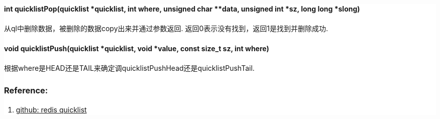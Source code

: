 
#### int quicklistPop(quicklist *quicklist, int where, unsigned char **data, unsigned int *sz, long long *slong)
从ql中删除数据，被删除的数据copy出来并通过参数返回.
返回0表示没有找到，返回1是找到并删除成功.


#### void quicklistPush(quicklist *quicklist, void *value, const size_t sz, int where)
根据where是HEAD还是TAIL来确定调quicklistPushHead还是quicklistPushTail.



### Reference:
1. [github: redis quicklist](https://github.com/antirez/redis/blob/unstable/src/quicklist.c)
